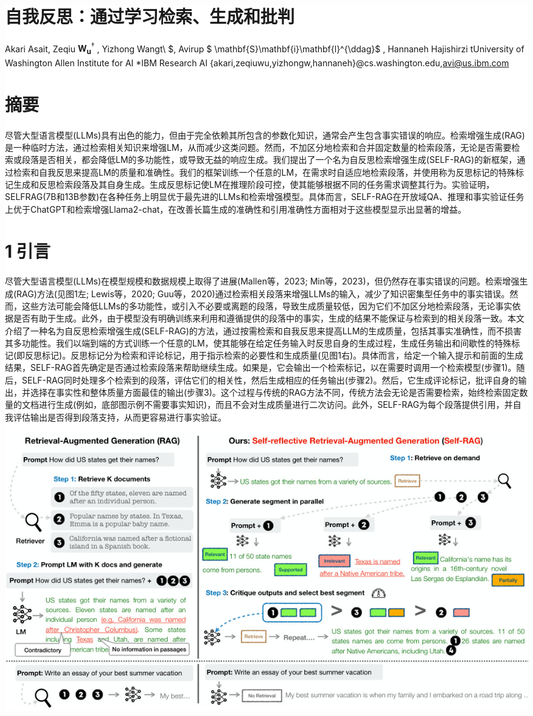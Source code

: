 # 自我反思：通过学习检索、生成和批判

Akari Asait, Zeqiu  $\mathbf{W_{u}}^{\dagger}$  , Yizhong Wangt\ $, Avirup $ \mathbf{S}\mathbf{i}\mathbf{l}^{\ddag}$ , Hannaneh Hajishirzi tUniversity of Washington  Allen Institute for AI \*IBM Research AI {akari,zeqiuwu,yizhongw,hannaneh}@cs.washington.edu,avi@us.ibm.com

# 摘要

尽管大型语言模型(LLMs)具有出色的能力，但由于完全依赖其所包含的参数化知识，通常会产生包含事实错误的响应。检索增强生成(RAG)是一种临时方法，通过检索相关知识来增强LM，从而减少这类问题。然而，不加区分地检索和合并固定数量的检索段落，无论是否需要检索或段落是否相关，都会降低LM的多功能性，或导致无益的响应生成。我们提出了一个名为自反思检索增强生成(SELF-RAG)的新框架，通过检索和自我反思来提高LM的质量和准确性。我们的框架训练一个任意的LM，在需求时自适应地检索段落，并使用称为反思标记的特殊标记生成和反思检索段落及其自身生成。生成反思标记使LM在推理阶段可控，使其能够根据不同的任务需求调整其行为。实验证明，SELFRAG(7B和13B参数)在各种任务上明显优于最先进的LLMs和检索增强模型。具体而言，SELF-RAG在开放域QA、推理和事实验证任务上优于ChatGPT和检索增强Llama2-chat，在改善长篇生成的准确性和引用准确性方面相对于这些模型显示出显著的增益。

# 1 引言

尽管大型语言模型(LLMs)在模型规模和数据规模上取得了进展(Mallen等，2023; Min等，2023)，但仍然存在事实错误的问题。检索增强生成(RAG)方法(见图1左; Lewis等，2020; Guu等，2020)通过检索相关段落来增强LLMs的输入，减少了知识密集型任务中的事实错误。然而，这些方法可能会降低LLMs的多功能性，或引入不必要或离题的段落，导致生成质量较低，因为它们不加区分地检索段落，无论事实依据是否有助于生成。此外，由于模型没有明确训练来利用和遵循提供的段落中的事实，生成的结果不能保证与检索到的相关段落一致。本文介绍了一种名为自反思检索增强生成(SELF-RAG)的方法，通过按需检索和自我反思来提高LLM的生成质量，包括其事实准确性，而不损害其多功能性。我们以端到端的方式训练一个任意的LM，使其能够在给定任务输入时反思自身的生成过程，生成任务输出和间歇性的特殊标记(即反思标记)。反思标记分为检索和评论标记，用于指示检索的必要性和生成质量(见图1右)。具体而言，给定一个输入提示和前面的生成结果，SELF-RAG首先确定是否通过检索段落来帮助继续生成。如果是，它会输出一个检索标记，以在需要时调用一个检索模型(步骤1)。随后，SELF-RAG同时处理多个检索到的段落，评估它们的相关性，然后生成相应的任务输出(步骤2)。然后，它生成评论标记，批评自身的输出，并选择在事实性和整体质量方面最佳的输出(步骤3)。这个过程与传统的RAG方法不同，传统方法会无论是否需要检索，始终检索固定数量的文档进行生成(例如，底部图示例不需要事实知识)，而且不会对生成质量进行二次访问。此外，SELF-RAG为每个段落提供引用，并自我评估输出是否得到段落支持，从而更容易进行事实验证。

![](images/2edb4beec631225773eb110c0847152e094be4632a4bdfa01c58f11c3ea223f7.jpg)
